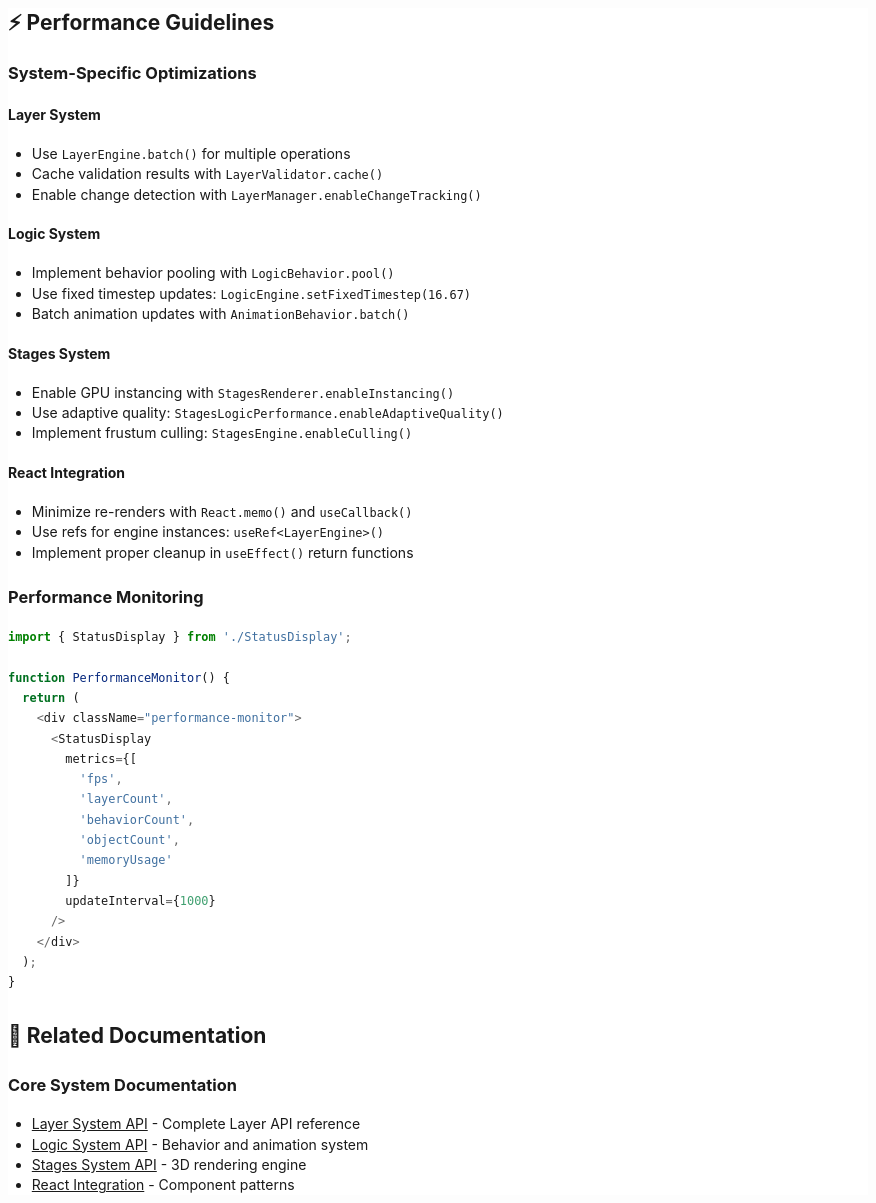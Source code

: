 ## ⚡ Performance Guidelines

### System-Specific Optimizations

#### Layer System
- Use `LayerEngine.batch()` for multiple operations
- Cache validation results with `LayerValidator.cache()`
- Enable change detection with `LayerManager.enableChangeTracking()`

#### Logic System  
- Implement behavior pooling with `LogicBehavior.pool()`
- Use fixed timestep updates: `LogicEngine.setFixedTimestep(16.67)`
- Batch animation updates with `AnimationBehavior.batch()`

#### Stages System
- Enable GPU instancing with `StagesRenderer.enableInstancing()`
- Use adaptive quality: `StagesLogicPerformance.enableAdaptiveQuality()`
- Implement frustum culling: `StagesEngine.enableCulling()`

#### React Integration
- Minimize re-renders with `React.memo()` and `useCallback()`
- Use refs for engine instances: `useRef<LayerEngine>()`
- Implement proper cleanup in `useEffect()` return functions

### Performance Monitoring
```typescript
import { StatusDisplay } from './StatusDisplay';

function PerformanceMonitor() {
  return (
    <div className="performance-monitor">
      <StatusDisplay 
        metrics={[
          'fps',
          'layerCount', 
          'behaviorCount',
          'objectCount',
          'memoryUsage'
        ]}
        updateInterval={1000}
      />
    </div>
  );
}
```

## 🔗 Related Documentation

### Core System Documentation
- [Layer System API](layer-system-api.md) - Complete Layer API reference
- [Logic System API](logic-system-api.md) - Behavior and animation system
- [Stages System API](stages-system-api.md) - 3D rendering engine
- [React Integration](react-integration-api.md) - Component patterns
